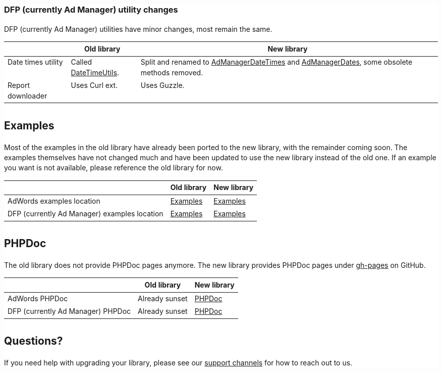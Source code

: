 ### DFP (currently Ad Manager) utility changes

DFP (currently Ad Manager) utilities have minor changes, most remain the same.

|                  | Old library                                                                                                                                   | New library
------------------ | --------------------------------------------------------------------------------------------------------------------------------------------- | -----------
Date times utility | Called [DateTimeUtils](https://github.com/googleads/googleads-php-lib/blob/deprecated/src/Google/Api/Ads/Dfp/Util/v201711/DateTimeUtils.php). | Split and renamed to [AdManagerDateTimes](https://github.com/googleads/googleads-php-lib/blob/master/src/Google/AdsApi/AdManager/Util/v201808/AdManagerDateTimes.php) and [AdManagerDates](https://github.com/googleads/googleads-php-lib/blob/master/src/Google/AdsApi/AdManager/Util/v201808/AdManagerDates.php), some obsolete methods removed.
Report downloader  | Uses Curl ext.                                                                                                                                | Uses Guzzle.

## Examples

Most of the examples in the old library have already been ported to the new
library, with the remainder coming soon. The examples themselves have not
changed much and have been updated to use the new library instead of the old
one. If an example you want is not available, please reference the old library
for now.

|                                            | Old library                                                                                   | New library
-------------------------------------------- | --------------------------------------------------------------------------------------------- | -----------
AdWords examples location                    | [Examples](https://github.com/googleads/googleads-php-lib/tree/deprecated/examples/AdWords)   | [Examples](https://github.com/googleads/googleads-php-lib/tree/master/examples/AdWords)
DFP (currently Ad Manager) examples location | [Examples](https://github.com/googleads/googleads-php-lib/tree/deprecated/examples/Dfp) | [Examples](https://github.com/googleads/googleads-php-lib/tree/master/examples/AdManager)

## PHPDoc

The old library does not provide PHPDoc pages anymore. The new library provides
PHPDoc pages under
[gh-pages](https://github.com/googleads/googleads-php-lib/tree/gh-pages) on
GitHub.

|                                 | Old library    | New library
--------------------------------- | -------------- | -----------
AdWords PHPDoc                    | Already sunset | [PHPDoc](http://googleads.github.io/googleads-php-lib/AdWords/)
DFP (currently Ad Manager) PHPDoc | Already sunset | [PHPDoc](http://googleads.github.io/googleads-php-lib/AdManager/)

## Questions?

If you need help with upgrading your library, please see our [support
channels](https://github.com/googleads/googleads-php-lib/tree/master#getting-support)
for how to reach out to us.
